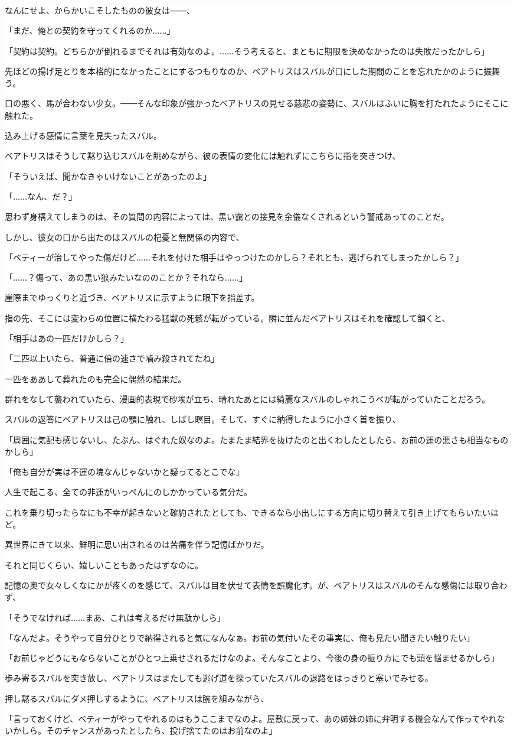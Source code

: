 なんにせよ、からかいこそしたものの彼女は――、

「まだ、俺との契約を守ってくれるのか……」

「契約は契約。どちらかが倒れるまでそれは有効なのよ。……そう考えると、まともに期限を決めなかったのは失敗だったかしら」

先ほどの揚げ足とりを本格的になかったことにするつもりなのか、ベアトリスはスバルが口にした期間のことを忘れたかのように振舞う。

口の悪く、馬が合わない少女。――そんな印象が強かったベアトリスの見せる慈悲の姿勢に、スバルはふいに胸を打たれたようにそこに触れた。

込み上げる感情に言葉を見失ったスバル。

ベアトリスはそうして黙り込むスバルを眺めながら、彼の表情の変化には触れずにこちらに指を突きつけ、

「そういえば、聞かなきゃいけないことがあったのよ」

「……なん、だ？」

思わず身構えてしまうのは、その質問の内容によっては、黒い靄との接見を余儀なくされるという警戒あってのことだ。

しかし、彼女の口から出たのはスバルの杞憂と無関係の内容で、

「ベティーが治してやった傷だけど……それを付けた相手はやっつけたのかしら？それとも、逃げられてしまったかしら？」

「……？傷って、あの黒い狼みたいなののことか？それなら……」

崖際までゆっくりと近づき、ベアトリスに示すように眼下を指差す。

指の先、そこには変わらぬ位置に横たわる猛獣の死骸が転がっている。隣に並んだベアトリスはそれを確認して頷くと、

「相手はあの一匹だけかしら？」

「二匹以上いたら、普通に倍の速さで噛み殺されてたね」

一匹をああして葬れたのも完全に偶然の結果だ。

群れをなして襲われていたら、漫画的表現で砂埃が立ち、晴れたあとには綺麗なスバルのしゃれこうべが転がっていたことだろう。

スバルの返答にベアトリスは己の顎に触れ、しばし瞑目。そして、すぐに納得したように小さく首を振り、

「周囲に気配も感じないし、たぶん、はぐれた奴なのよ。たまたま結界を抜けたのと出くわしたとしたら、お前の運の悪さも相当なものかしら」

「俺も自分が実は不運の塊なんじゃないかと疑ってるとこでな」

人生で起こる、全ての非運がいっぺんにのしかかっている気分だ。

これを乗り切ったらなにも不幸が起きないと確約されたとしても、できるなら小出しにする方向に切り替えて引き上げてもらいたいほど。

異世界にきて以来、鮮明に思い出されるのは苦痛を伴う記憶ばかりだ。

それと同じくらい、嬉しいこともあったはずなのに。

記憶の奥で女々しくなにかが疼くのを感じて、スバルは目を伏せて表情を誤魔化す。が、ベアトリスはスバルのそんな感傷には取り合わず、

「そうでなければ……まあ、これは考えるだけ無駄かしら」

「なんだよ。そうやって自分ひとりで納得されると気になんなぁ。お前の気付いたその事実に、俺も見たい聞きたい触りたい」

「お前じゃどうにもならないことがひとつ上乗せされるだけなのよ。そんなことより、今後の身の振り方にでも頭を悩ませるかしら」

歩み寄るスバルを突き放し、ベアトリスはまたしても逃げ道を探っていたスバルの退路をはっきりと塞いでみせる。

押し黙るスバルにダメ押しするように、ベアトリスは腕を組みながら、

「言っておくけど、ベティーがやってやれるのはもうここまでなのよ。屋敷に戻って、あの姉妹の姉に弁明する機会なんて作ってやれないかしら。そのチャンスがあったとしたら、投げ捨てたのはお前なのよ」
